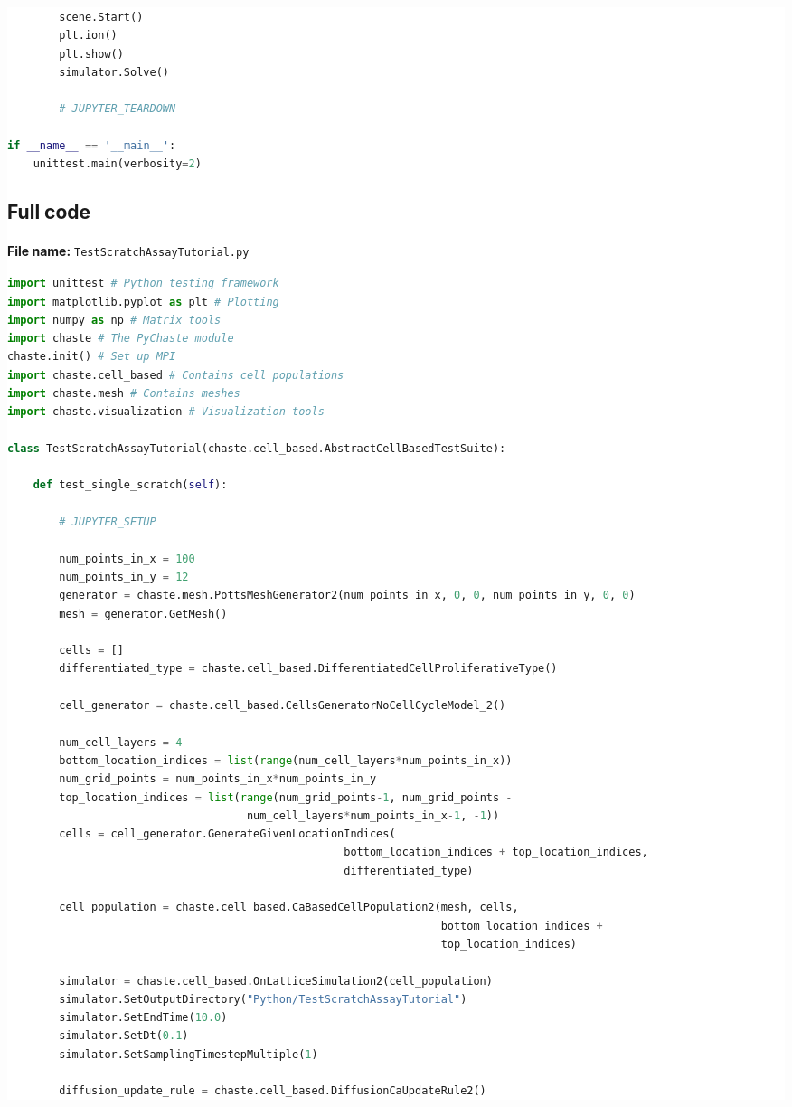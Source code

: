 ```python
        scene.Start()
        plt.ion()
        plt.show()
        simulator.Solve()

        # JUPYTER_TEARDOWN

if __name__ == '__main__':
    unittest.main(verbosity=2)

```


## Full code 


**File name:** `TestScratchAssayTutorial.py` 

```python
import unittest # Python testing framework
import matplotlib.pyplot as plt # Plotting
import numpy as np # Matrix tools
import chaste # The PyChaste module
chaste.init() # Set up MPI
import chaste.cell_based # Contains cell populations
import chaste.mesh # Contains meshes
import chaste.visualization # Visualization tools

class TestScratchAssayTutorial(chaste.cell_based.AbstractCellBasedTestSuite):

    def test_single_scratch(self):

        # JUPYTER_SETUP

        num_points_in_x = 100
        num_points_in_y = 12
        generator = chaste.mesh.PottsMeshGenerator2(num_points_in_x, 0, 0, num_points_in_y, 0, 0)
        mesh = generator.GetMesh()

        cells = []
        differentiated_type = chaste.cell_based.DifferentiatedCellProliferativeType()

        cell_generator = chaste.cell_based.CellsGeneratorNoCellCycleModel_2()

        num_cell_layers = 4
        bottom_location_indices = list(range(num_cell_layers*num_points_in_x))
        num_grid_points = num_points_in_x*num_points_in_y
        top_location_indices = list(range(num_grid_points-1, num_grid_points -
                                     num_cell_layers*num_points_in_x-1, -1))
        cells = cell_generator.GenerateGivenLocationIndices(
                                                    bottom_location_indices + top_location_indices,
                                                    differentiated_type)

        cell_population = chaste.cell_based.CaBasedCellPopulation2(mesh, cells,
                                                                   bottom_location_indices +
                                                                   top_location_indices)

        simulator = chaste.cell_based.OnLatticeSimulation2(cell_population)
        simulator.SetOutputDirectory("Python/TestScratchAssayTutorial")
        simulator.SetEndTime(10.0)
        simulator.SetDt(0.1)
        simulator.SetSamplingTimestepMultiple(1)

        diffusion_update_rule = chaste.cell_based.DiffusionCaUpdateRule2()
```
